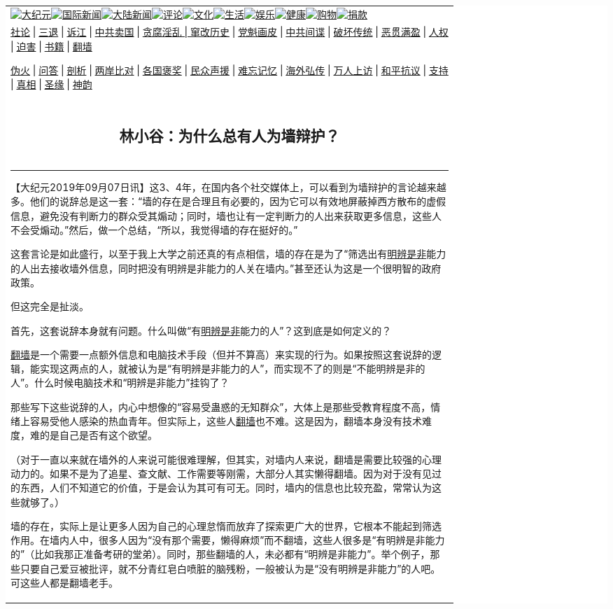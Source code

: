 <a name="1" id="1" target="_blank"></a><span id="1"></span>
<table border="0"><tr><td colspan="2" VALIGN=TOP><a href="https://github.com/asdfghy6/djy/blob/master/gb/nsc413.md#1"><img src="https://raw.githubusercontent.com/asdfghy6/1/master/t/djy/1.jpg" title="大纪元"></a><a href="https://github.com/asdfghy6/djy/blob/master/gb/n24hr.md#1"><img src="https://raw.githubusercontent.com/asdfghy6/1/master/t/djy/3.jpg" title="国际新闻"></a><a href="https://github.com/asdfghy6/djy/blob/master/gb/nsc413.md#1"><img src="https://raw.githubusercontent.com/asdfghy6/1/master/t/djy/4.jpg" title="大陆新闻"></a><a href="https://github.com/asdfghy6/djy/blob/master/gb/news392.md#1"><img src="https://raw.githubusercontent.com/asdfghy6/1/master/t/djy/5.jpg" title="评论"></a><a href="https://github.com/asdfghy6/djy/blob/master/gb/news2007.md#1"><img src="https://raw.githubusercontent.com/asdfghy6/1/master/t/djy/6.jpg" title="文化"></a><a href="https://github.com/asdfghy6/djy/blob/master/gb/news2008.md#1"><img src="https://raw.githubusercontent.com/asdfghy6/1/master/t/djy/7.jpg" title="生活"></a><a href="https://github.com/asdfghy6/djy/blob/master/gb/ncyule.md#1"><img src="https://raw.githubusercontent.com/asdfghy6/1/master/t/djy/8.jpg" title="娱乐"></a><a href="https://github.com/asdfghy6/djy/blob/master/gb/nsc1002.md#1"><img src="https://raw.githubusercontent.com/asdfghy6/1/master/t/djy/9.jpg" title="健康"><a href="https://www.youlucky.com"><img src="https://raw.githubusercontent.com/asdfghy6/1/master/t/djy/10.jpg" title="购物"></a><a href="https://www.supportepoch.org/donation?utm_medium=epochtimes&utm_source=referral&utm_campaign=donate_button_djyhomepage"><img src="https://raw.githubusercontent.com/asdfghy6/1/master/t/djy/12.jpg" title="捐款"></a></td></tr>
<tr><td colspan="2" VALIGN=TOP><a target="_blank" href="https://git.io/fjCRf">社论</a> | <a target="_blank" href="https://github.com/asdfghy6/djy/blob/master/gb/nf5657.md#1">三退</a> | <a target="_blank" href="https://github.com/asdfghy6/djy/blob/master/gb/nf6123.md#1">诉江</a> | <a target="_blank" href="https://github.com/asdfghy6/djy/blob/master/gb/nf1176117.md#1">中共卖国</a> | <a target="_blank" href="https://github.com/asdfghy6/djy/blob/master/gb/nf5773.md#1">贪腐淫乱 | <a target="_blank" href="https://github.com/asdfghy6/djy/blob/master/gb/nf1176115.md#1">窜改历史</a> | <a target="_blank" href="https://github.com/asdfghy6/djy/blob/master/gb/nf1176107.md#1">党魁画皮</a> | <a target="_blank" href="https://github.com/asdfghy6/djy/blob/master/gb/nf1320400.md#1">中共间谍</a> | <a target="_blank" href="https://github.com/asdfghy6/djy/blob/master/gb/nf1176114.md#1">破坏传统</a> | <a target="_blank" href="https://github.com/asdfghy6/djy/blob/master/gb/nf5287.md#1">恶贯满盈</a> | <a target="_blank" href="https://github.com/asdfghy6/djy/blob/master/gb/ncid278.md#1">人权</a> | <a target="_blank" href="https://github.com/asdfghy6/djy/blob/master/gb/nf1176111.md#1">迫害</a> | <a target="_blank" href="https://github.com/asdfghy6/djy/blob/master/gb/nf1235328.md#1">书籍</a> | <a target="_blank" href="https://github.com/asdfghy6/fq/blob/master/README.md?zsrh#1">翻墙</a></p><p><a target="_blank" href="https://github.com/asdfghy6/djy/blob/master/gb/nf5562.md#1">伪火</a> | <a target="_blank" href="https://github.com/asdfghy6/djy/blob/master/gb/nf4378.md#1">问答</a> | <a target="_blank" href="https://github.com/asdfghy6/djy/blob/master/gb/nf5792.md#1">剖析</a> | <a target="_blank" href="https://github.com/asdfghy6/djy/blob/master/gb/nf5735.md#1">两岸比对</a> | <a target="_blank" href="https://github.com/asdfghy6/djy/blob/master/gb/nf6119.md#1">各国褒奖</a> | <a target="_blank" href="https://github.com/asdfghy6/djy/blob/master/gb/nf6120.md#1">民众声援</a> | <a target="_blank" href="https://github.com/asdfghy6/djy/blob/master/gb/nf1188594.md#1">难忘记忆</a> | <a target="_blank" href="https://github.com/asdfghy6/djy/blob/master/gb/nf3180.md#1">海外弘传</a> | <a target="_blank" href="https://github.com/asdfghy6/djy/blob/master/gb/nf5410.md#1">万人上访</a> | <a target="_blank" href="https://github.com/asdfghy6/ntdtv/blob/master/gb/prog1530_1.md#1">和平抗议</a> | <a target="_blank" href="https://github.com/asdfghy6/djy/blob/master/gb/nf4386.md#1">支持</a> | <a target="_blank" href="https://github.com/asdfghy6/djy/blob/master/gb/nf4389.md#1">真相</a> | <a target="_blank" href="https://github.com/asdfghy6/djy/blob/master/gb/nf5790.md#1">圣缘</a> | <a target="_blank" href="https://github.com/asdfghy6/djy/blob/master/gb/nf4786.md#1">神韵</a></td></tr>
<tr><td VALIGN=TOP width="626"><h2 align=center>林小谷：为什么总有人为墙辩护？</h2>

<h6></h6>
<hr>
<p>【大纪元2019年09月07日讯】这3、4年，在国内各个社交媒体上，可以看到为墙辩护的言论越来越多。他们的说辞总是这一套：“墙的存在是合理且有必要的，因为它可以有效地屏蔽掉西方散布的虚假信息，避免没有判断力的群众受其煽动；同时，墙也让有一定判断力的人出来获取更多信息，这些人不会受煽动。”然后，做一个总结，“所以，我觉得墙的存在挺好的。”</p>
<p>这套言论是如此盛行，以至于我上大学之前还真的有点相信，墙的存在是为了“筛选出有<a href="https://github.com/asdfghy6/djy/blob/master/gb/tag/%E6%98%8E%E8%BE%A8%E6%98%AF%E9%9D%9E.md">明辨是非</a>能力的人出去接收墙外信息，同时把没有明辨是非能力的人关在墙内。”甚至还认为这是一个很明智的政府政策。</p>
<p>但这完全是扯淡。</p>
<p>首先，这套说辞本身就有问题。什么叫做“有<a href="https://github.com/asdfghy6/djy/blob/master/gb/tag/%E6%98%8E%E8%BE%A8%E6%98%AF%E9%9D%9E.md">明辨是非</a>能力的人”？这到底是如何定义的？</p>
<p><a href="https://github.com/asdfghy6/djy/blob/master/gb/tag/%E7%BF%BB%E5%A2%99.md">翻墙</a>是一个需要一点额外信息和电脑技术手段（但并不算高）来实现的行为。如果按照这套说辞的逻辑，能实现这两点的人，就被认为是“有明辨是非能力的人”，而实现不了的则是“不能明辨是非的人”。什么时候电脑技术和“明辨是非能力”挂钩了？</p>
<p>那些写下这些说辞的人，内心中想像的“容易受蛊惑的无知群众”，大体上是那些受教育程度不高，情绪上容易受他人感染的热血青年。但实际上，这些人<a href="https://github.com/asdfghy6/djy/blob/master/gb/tag/%E7%BF%BB%E5%A2%99.md">翻墙</a>也不难。这是因为，翻墙本身没有技术难度，难的是自己是否有这个欲望。</p>
<p>（对于一直以来就在墙外的人来说可能很难理解，但其实，对墙内人来说，翻墙是需要比较强的心理动力的。如果不是为了追星、查文献、工作需要等刚需，大部分人其实懒得翻墙。因为对于没有见过的东西，人们不知道它的价值，于是会认为其可有可无。同时，墙内的信息也比较充盈，常常认为这些就够了。）</p>
<p>墙的存在，实际上是让更多人因为自己的心理怠惰而放弃了探索更广大的世界，它根本不能起到筛选作用。在墙内人中，很多人因为“没有那个需要，懒得麻烦”而不翻墙，这些人很多是“有明辨是非能力的”（比如我那正准备考研的堂弟）。同时，那些翻墙的人，未必都有“明辨是非能力”。举个例子，那些只要自己爱豆被批评，就不分青红皂白喷脏的脑残粉，一般被认为是“没有明辨是非能力”的人吧。可这些人都是翻墙老手。</p>